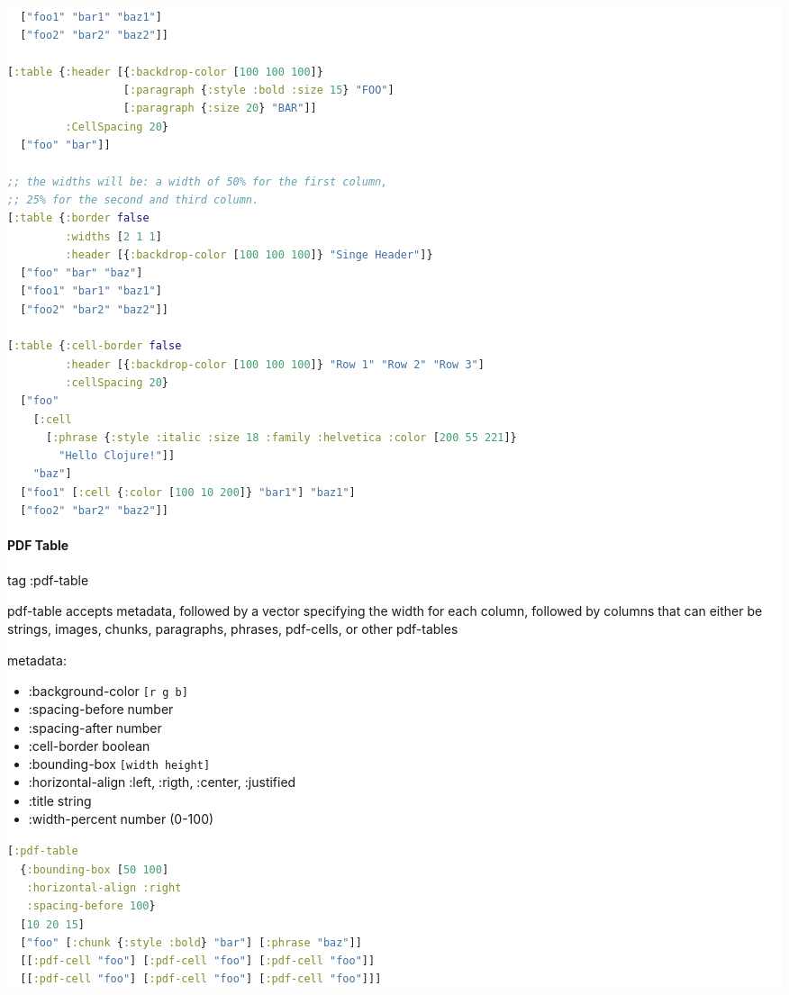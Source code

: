 ```clojure
  ["foo1" "bar1" "baz1"]
  ["foo2" "bar2" "baz2"]]

[:table {:header [{:backdrop-color [100 100 100]}
                  [:paragraph {:style :bold :size 15} "FOO"]
                  [:paragraph {:size 20} "BAR"]]
         :CellSpacing 20}
  ["foo" "bar"]]

;; the widths will be: a width of 50% for the first column,
;; 25% for the second and third column.
[:table {:border false
	     :widths [2 1 1]
         :header [{:backdrop-color [100 100 100]} "Singe Header"]}
  ["foo" "bar" "baz"]
  ["foo1" "bar1" "baz1"]
  ["foo2" "bar2" "baz2"]]

[:table {:cell-border false
         :header [{:backdrop-color [100 100 100]} "Row 1" "Row 2" "Row 3"]
         :cellSpacing 20}
  ["foo"
    [:cell
      [:phrase {:style :italic :size 18 :family :helvetica :color [200 55 221]}
        "Hello Clojure!"]]
    "baz"]
  ["foo1" [:cell {:color [100 10 200]} "bar1"] "baz1"]
  ["foo2" "bar2" "baz2"]]
```

#### PDF Table

tag :pdf-table

pdf-table accepts metadata, followed by a vector specifying the width for each column, followed by columns
that can either be strings, images, chunks, paragraphs, phrases, pdf-cells, or other pdf-tables

metadata:

* :background-color `[r g b]`
* :spacing-before number
* :spacing-after number
* :cell-border boolean
* :bounding-box `[width height]`
* :horizontal-align :left, :rigth, :center, :justified
* :title string
* :width-percent number (0-100)

```clojure
[:pdf-table
  {:bounding-box [50 100]
   :horizontal-align :right
   :spacing-before 100}
  [10 20 15]
  ["foo" [:chunk {:style :bold} "bar"] [:phrase "baz"]]
  [[:pdf-cell "foo"] [:pdf-cell "foo"] [:pdf-cell "foo"]]
  [[:pdf-cell "foo"] [:pdf-cell "foo"] [:pdf-cell "foo"]]]
```
